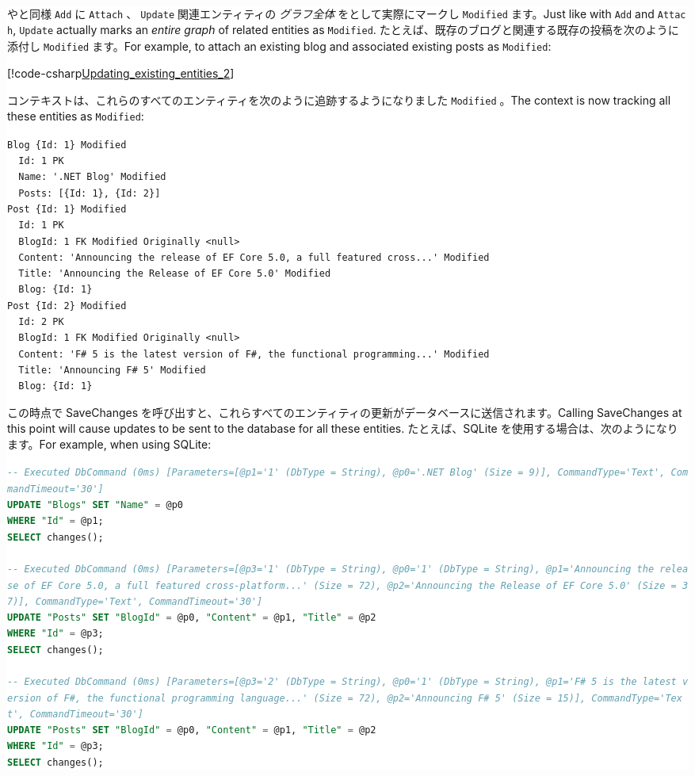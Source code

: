 <span data-ttu-id="9d5e7-200">やと同様 `Add` に `Attach` 、 `Update` 関連エンティティの _グラフ全体_ をとして実際にマークし `Modified` ます。</span><span class="sxs-lookup"><span data-stu-id="9d5e7-200">Just like with `Add` and `Attach`, `Update` actually marks an _entire graph_ of related entities as `Modified`.</span></span> <span data-ttu-id="9d5e7-201">たとえば、既存のブログと関連する既存の投稿を次のように添付し `Modified` ます。</span><span class="sxs-lookup"><span data-stu-id="9d5e7-201">For example, to attach an existing blog and associated existing posts as `Modified`:</span></span>


[!code-csharp[Updating_existing_entities_2](../../../samples/core/ChangeTracking/ChangeTrackingInEFCore/ExplicitKeysSamples.cs?name=Updating_existing_entities_2)]

<span data-ttu-id="9d5e7-202">コンテキストは、これらのすべてのエンティティを次のように追跡するようになりました `Modified` 。</span><span class="sxs-lookup"><span data-stu-id="9d5e7-202">The context is now tracking all these entities as `Modified`:</span></span>

```output
Blog {Id: 1} Modified
  Id: 1 PK
  Name: '.NET Blog' Modified
  Posts: [{Id: 1}, {Id: 2}]
Post {Id: 1} Modified
  Id: 1 PK
  BlogId: 1 FK Modified Originally <null>
  Content: 'Announcing the release of EF Core 5.0, a full featured cross...' Modified
  Title: 'Announcing the Release of EF Core 5.0' Modified
  Blog: {Id: 1}
Post {Id: 2} Modified
  Id: 2 PK
  BlogId: 1 FK Modified Originally <null>
  Content: 'F# 5 is the latest version of F#, the functional programming...' Modified
  Title: 'Announcing F# 5' Modified
  Blog: {Id: 1}
```

<span data-ttu-id="9d5e7-203">この時点で SaveChanges を呼び出すと、これらすべてのエンティティの更新がデータベースに送信されます。</span><span class="sxs-lookup"><span data-stu-id="9d5e7-203">Calling SaveChanges at this point will cause updates to be sent to the database for all these entities.</span></span> <span data-ttu-id="9d5e7-204">たとえば、SQLite を使用する場合は、次のようになります。</span><span class="sxs-lookup"><span data-stu-id="9d5e7-204">For example, when using SQLite:</span></span>

```sql
-- Executed DbCommand (0ms) [Parameters=[@p1='1' (DbType = String), @p0='.NET Blog' (Size = 9)], CommandType='Text', CommandTimeout='30']
UPDATE "Blogs" SET "Name" = @p0
WHERE "Id" = @p1;
SELECT changes();

-- Executed DbCommand (0ms) [Parameters=[@p3='1' (DbType = String), @p0='1' (DbType = String), @p1='Announcing the release of EF Core 5.0, a full featured cross-platform...' (Size = 72), @p2='Announcing the Release of EF Core 5.0' (Size = 37)], CommandType='Text', CommandTimeout='30']
UPDATE "Posts" SET "BlogId" = @p0, "Content" = @p1, "Title" = @p2
WHERE "Id" = @p3;
SELECT changes();

-- Executed DbCommand (0ms) [Parameters=[@p3='2' (DbType = String), @p0='1' (DbType = String), @p1='F# 5 is the latest version of F#, the functional programming language...' (Size = 72), @p2='Announcing F# 5' (Size = 15)], CommandType='Text', CommandTimeout='30']
UPDATE "Posts" SET "BlogId" = @p0, "Content" = @p1, "Title" = @p2
WHERE "Id" = @p3;
SELECT changes();
```
